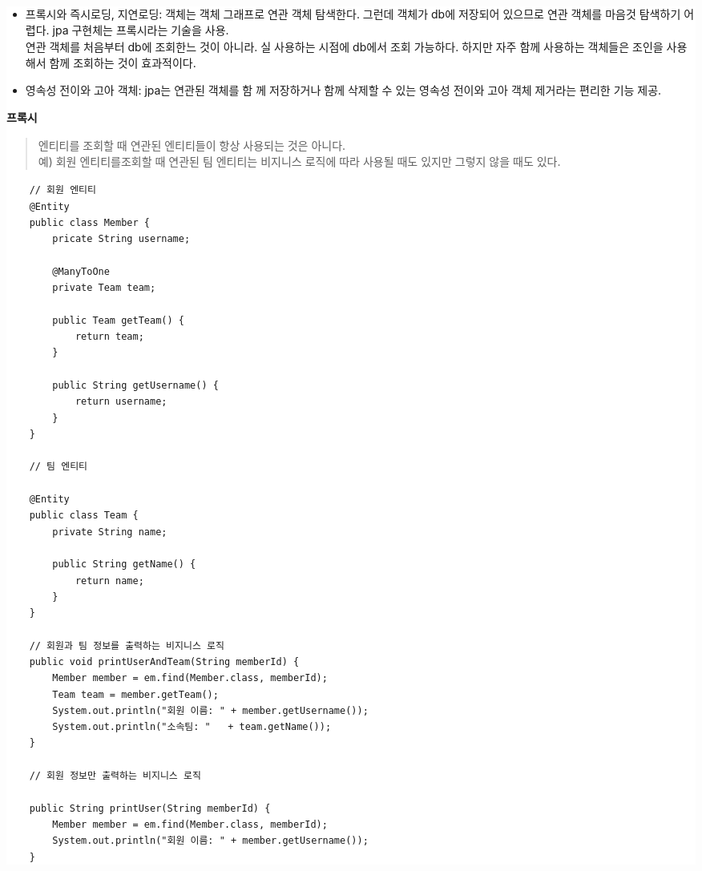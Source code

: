 * 프록시와 즉시로딩, 지연로딩: 객체는 객체 그래프로 연관 객체 탐색한다. 그런데 객체가 db에 저장되어 있으므로 연관 객체를 마음것 탐색하기 어렵다. jpa 구현체는 프록시라는 기술을 사용.  
연관 객체를 처음부터 db에 조회한느 것이 아니라. 실 사용하는 시점에 db에서 조회 가능하다. 하지만 자주 함께 사용하는 객체들은 조인을 사용해서 함께 조회하는 것이 효과적이다.

* 영속성 전이와 고아 객체: jpa는 연관된 객체를 함 께 저장하거나 함께 삭제할 수 있는 영속성 전이와 고아 객체 제거라는 편리한 기능 제공.

**프록시**
>엔티티를 조회할 때 연관된 엔티티들이 항상 사용되는 것은 아니다.  
>예) 회원 엔티티를조회할 때 연관된 팀 엔티티는 비지니스 로직에 따라 사용될 때도 있지만 그렇지 않을 때도 있다.

```{.java}
    // 회원 엔티티
    @Entity
    public class Member {
        pricate String username;

        @ManyToOne
        private Team team;

        public Team getTeam() {
            return team;
        }

        public String getUsername() {
            return username;
        }
    }

    // 팀 엔티티

    @Entity
    public class Team {
        private String name;

        public String getName() {
            return name;
        }
    }

    // 회원과 팀 정보를 출력하는 비지니스 로직
    public void printUserAndTeam(String memberId) {
        Member member = em.find(Member.class, memberId);
        Team team = member.getTeam();
        System.out.println("회원 이름: " + member.getUsername());
        System.out.println("소속팀: "   + team.getName());
    }

    // 회원 정보만 출력하는 비지니스 로직

    public String printUser(String memberId) {
        Member member = em.find(Member.class, memberId);
        System.out.println("회원 이름: " + member.getUsername());
    }
```
